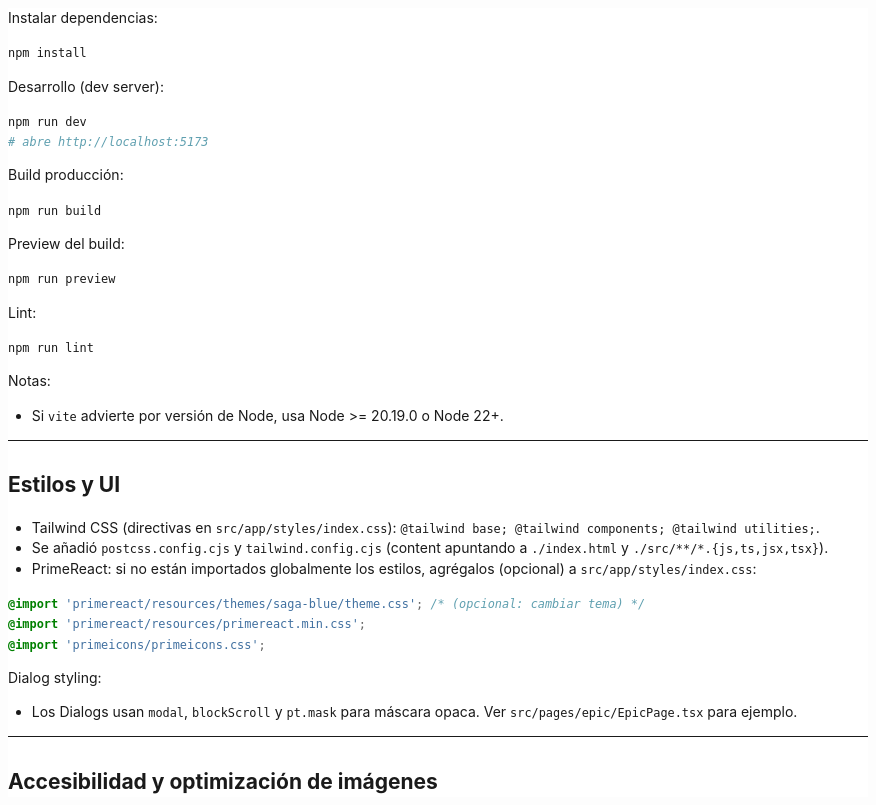 Instalar dependencias:

```powershell
npm install
```

Desarrollo (dev server):

```powershell
npm run dev
# abre http://localhost:5173
```

Build producción:

```powershell
npm run build
```

Preview del build:

```powershell
npm run preview
```

Lint:

```powershell
npm run lint
```

Notas:

- Si `vite` advierte por versión de Node, usa Node >= 20.19.0 o Node 22+.

---

## Estilos y UI

- Tailwind CSS (directivas en `src/app/styles/index.css`): `@tailwind base; @tailwind components; @tailwind utilities;`.
- Se añadió `postcss.config.cjs` y `tailwind.config.cjs` (content apuntando a `./index.html` y `./src/**/*.{js,ts,jsx,tsx}`).
- PrimeReact: si no están importados globalmente los estilos, agrégalos (opcional) a `src/app/styles/index.css`:

```css
@import 'primereact/resources/themes/saga-blue/theme.css'; /* (opcional: cambiar tema) */
@import 'primereact/resources/primereact.min.css';
@import 'primeicons/primeicons.css';
```

Dialog styling:

- Los Dialogs usan `modal`, `blockScroll` y `pt.mask` para máscara opaca. Ver `src/pages/epic/EpicPage.tsx` para ejemplo.

---

## Accesibilidad y optimización de imágenes
